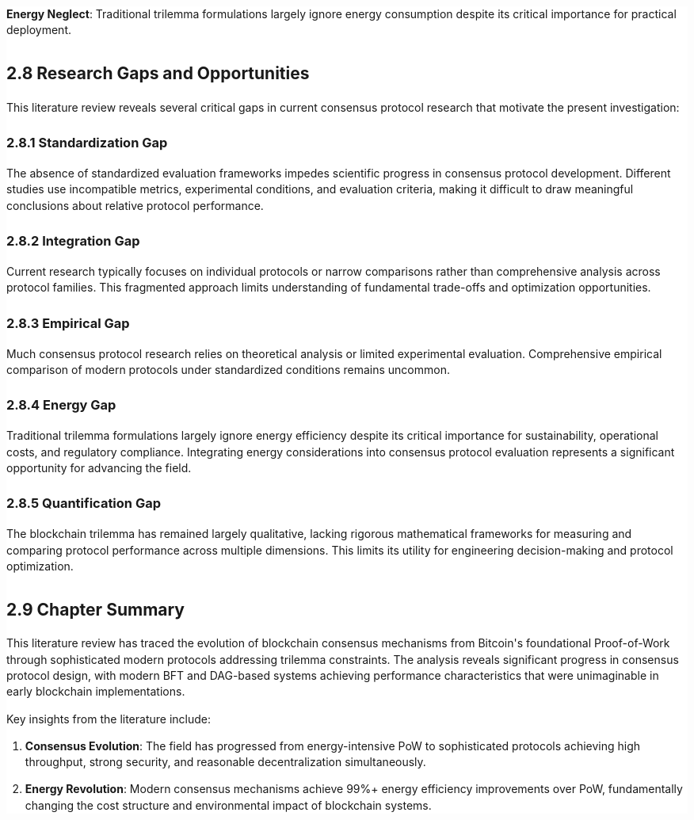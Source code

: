 **Energy Neglect**: Traditional trilemma formulations largely ignore energy consumption despite its critical importance for practical deployment.

## 2.8 Research Gaps and Opportunities

This literature review reveals several critical gaps in current consensus protocol research that motivate the present investigation:

### 2.8.1 Standardization Gap

The absence of standardized evaluation frameworks impedes scientific progress in consensus protocol development. Different studies use incompatible metrics, experimental conditions, and evaluation criteria, making it difficult to draw meaningful conclusions about relative protocol performance.

### 2.8.2 Integration Gap

Current research typically focuses on individual protocols or narrow comparisons rather than comprehensive analysis across protocol families. This fragmented approach limits understanding of fundamental trade-offs and optimization opportunities.

### 2.8.3 Empirical Gap

Much consensus protocol research relies on theoretical analysis or limited experimental evaluation. Comprehensive empirical comparison of modern protocols under standardized conditions remains uncommon.

### 2.8.4 Energy Gap

Traditional trilemma formulations largely ignore energy efficiency despite its critical importance for sustainability, operational costs, and regulatory compliance. Integrating energy considerations into consensus protocol evaluation represents a significant opportunity for advancing the field.

### 2.8.5 Quantification Gap

The blockchain trilemma has remained largely qualitative, lacking rigorous mathematical frameworks for measuring and comparing protocol performance across multiple dimensions. This limits its utility for engineering decision-making and protocol optimization.

## 2.9 Chapter Summary

This literature review has traced the evolution of blockchain consensus mechanisms from Bitcoin's foundational Proof-of-Work through sophisticated modern protocols addressing trilemma constraints. The analysis reveals significant progress in consensus protocol design, with modern BFT and DAG-based systems achieving performance characteristics that were unimaginable in early blockchain implementations.

Key insights from the literature include:

1. **Consensus Evolution**: The field has progressed from energy-intensive PoW to sophisticated protocols achieving high throughput, strong security, and reasonable decentralization simultaneously.

2. **Energy Revolution**: Modern consensus mechanisms achieve 99%+ energy efficiency improvements over PoW, fundamentally changing the cost structure and environmental impact of blockchain systems.
